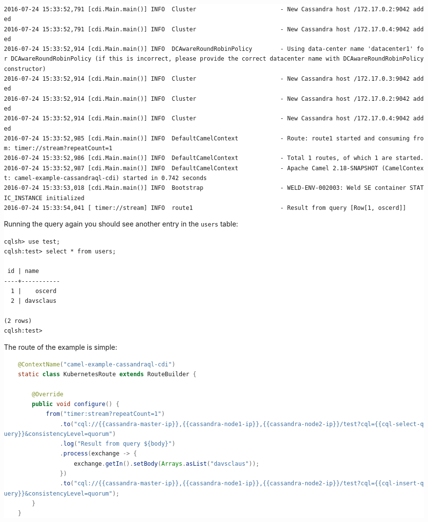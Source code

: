 ```
2016-07-24 15:33:52,791 [cdi.Main.main()] INFO  Cluster                        - New Cassandra host /172.17.0.2:9042 added
2016-07-24 15:33:52,791 [cdi.Main.main()] INFO  Cluster                        - New Cassandra host /172.17.0.4:9042 added
2016-07-24 15:33:52,914 [cdi.Main.main()] INFO  DCAwareRoundRobinPolicy        - Using data-center name 'datacenter1' for DCAwareRoundRobinPolicy (if this is incorrect, please provide the correct datacenter name with DCAwareRoundRobinPolicy constructor)
2016-07-24 15:33:52,914 [cdi.Main.main()] INFO  Cluster                        - New Cassandra host /172.17.0.3:9042 added
2016-07-24 15:33:52,914 [cdi.Main.main()] INFO  Cluster                        - New Cassandra host /172.17.0.2:9042 added
2016-07-24 15:33:52,914 [cdi.Main.main()] INFO  Cluster                        - New Cassandra host /172.17.0.4:9042 added
2016-07-24 15:33:52,985 [cdi.Main.main()] INFO  DefaultCamelContext            - Route: route1 started and consuming from: timer://stream?repeatCount=1
2016-07-24 15:33:52,986 [cdi.Main.main()] INFO  DefaultCamelContext            - Total 1 routes, of which 1 are started.
2016-07-24 15:33:52,987 [cdi.Main.main()] INFO  DefaultCamelContext            - Apache Camel 2.18-SNAPSHOT (CamelContext: camel-example-cassandraql-cdi) started in 0.742 seconds
2016-07-24 15:33:53,018 [cdi.Main.main()] INFO  Bootstrap                      - WELD-ENV-002003: Weld SE container STATIC_INSTANCE initialized
2016-07-24 15:33:54,041 [ timer://stream] INFO  route1                         - Result from query [Row[1, oscerd]]
```

Running the query again you should see another entry in the `users` table:

```
cqlsh> use test;
cqlsh:test> select * from users;

 id | name
----+-----------
  1 |    oscerd
  2 | davsclaus

(2 rows)
cqlsh:test>
```

The route of the example is simple:

```java
    @ContextName("camel-example-cassandraql-cdi")
    static class KubernetesRoute extends RouteBuilder {

        @Override
        public void configure() {
            from("timer:stream?repeatCount=1")
                .to("cql://{{cassandra-master-ip}},{{cassandra-node1-ip}},{{cassandra-node2-ip}}/test?cql={{cql-select-query}}&consistencyLevel=quorum")
                .log("Result from query ${body}")
                .process(exchange -> {
                    exchange.getIn().setBody(Arrays.asList("davsclaus"));
                })
                .to("cql://{{cassandra-master-ip}},{{cassandra-node1-ip}},{{cassandra-node2-ip}}/test?cql={{cql-insert-query}}&consistencyLevel=quorum");
        }
    }
```
